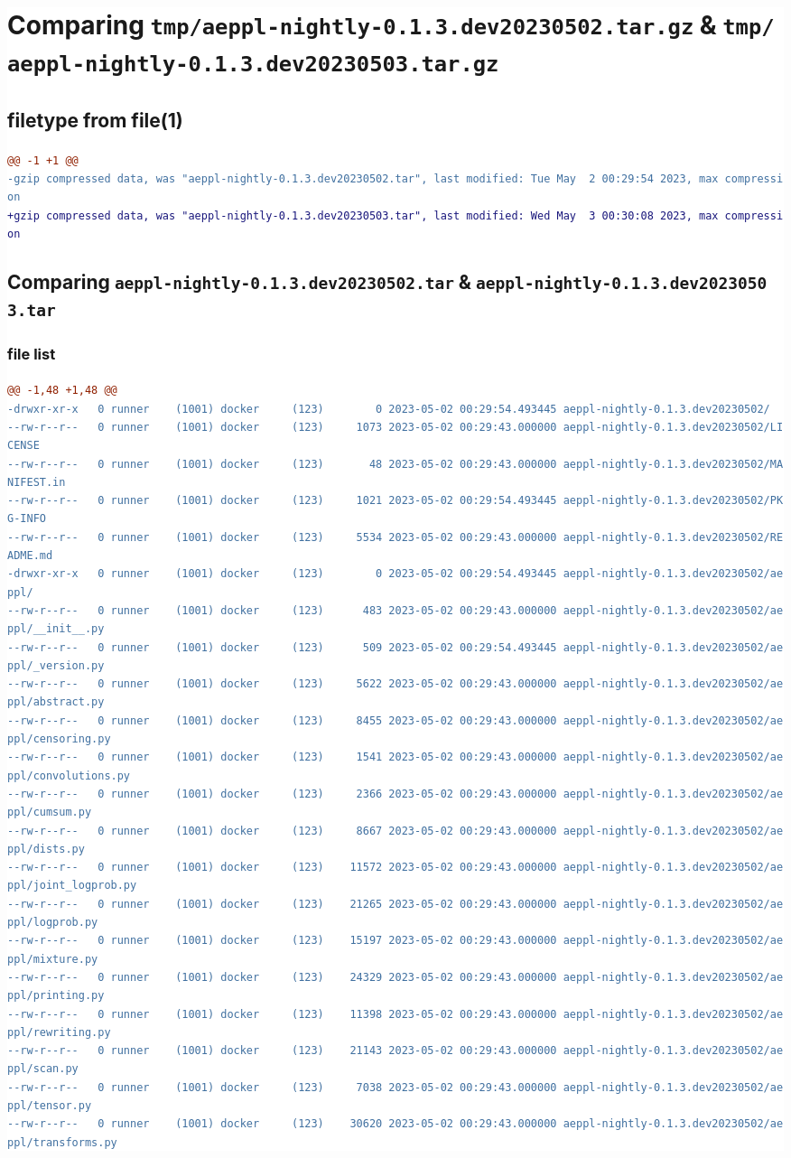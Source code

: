 # Comparing `tmp/aeppl-nightly-0.1.3.dev20230502.tar.gz` & `tmp/aeppl-nightly-0.1.3.dev20230503.tar.gz`

## filetype from file(1)

```diff
@@ -1 +1 @@
-gzip compressed data, was "aeppl-nightly-0.1.3.dev20230502.tar", last modified: Tue May  2 00:29:54 2023, max compression
+gzip compressed data, was "aeppl-nightly-0.1.3.dev20230503.tar", last modified: Wed May  3 00:30:08 2023, max compression
```

## Comparing `aeppl-nightly-0.1.3.dev20230502.tar` & `aeppl-nightly-0.1.3.dev20230503.tar`

### file list

```diff
@@ -1,48 +1,48 @@
-drwxr-xr-x   0 runner    (1001) docker     (123)        0 2023-05-02 00:29:54.493445 aeppl-nightly-0.1.3.dev20230502/
--rw-r--r--   0 runner    (1001) docker     (123)     1073 2023-05-02 00:29:43.000000 aeppl-nightly-0.1.3.dev20230502/LICENSE
--rw-r--r--   0 runner    (1001) docker     (123)       48 2023-05-02 00:29:43.000000 aeppl-nightly-0.1.3.dev20230502/MANIFEST.in
--rw-r--r--   0 runner    (1001) docker     (123)     1021 2023-05-02 00:29:54.493445 aeppl-nightly-0.1.3.dev20230502/PKG-INFO
--rw-r--r--   0 runner    (1001) docker     (123)     5534 2023-05-02 00:29:43.000000 aeppl-nightly-0.1.3.dev20230502/README.md
-drwxr-xr-x   0 runner    (1001) docker     (123)        0 2023-05-02 00:29:54.493445 aeppl-nightly-0.1.3.dev20230502/aeppl/
--rw-r--r--   0 runner    (1001) docker     (123)      483 2023-05-02 00:29:43.000000 aeppl-nightly-0.1.3.dev20230502/aeppl/__init__.py
--rw-r--r--   0 runner    (1001) docker     (123)      509 2023-05-02 00:29:54.493445 aeppl-nightly-0.1.3.dev20230502/aeppl/_version.py
--rw-r--r--   0 runner    (1001) docker     (123)     5622 2023-05-02 00:29:43.000000 aeppl-nightly-0.1.3.dev20230502/aeppl/abstract.py
--rw-r--r--   0 runner    (1001) docker     (123)     8455 2023-05-02 00:29:43.000000 aeppl-nightly-0.1.3.dev20230502/aeppl/censoring.py
--rw-r--r--   0 runner    (1001) docker     (123)     1541 2023-05-02 00:29:43.000000 aeppl-nightly-0.1.3.dev20230502/aeppl/convolutions.py
--rw-r--r--   0 runner    (1001) docker     (123)     2366 2023-05-02 00:29:43.000000 aeppl-nightly-0.1.3.dev20230502/aeppl/cumsum.py
--rw-r--r--   0 runner    (1001) docker     (123)     8667 2023-05-02 00:29:43.000000 aeppl-nightly-0.1.3.dev20230502/aeppl/dists.py
--rw-r--r--   0 runner    (1001) docker     (123)    11572 2023-05-02 00:29:43.000000 aeppl-nightly-0.1.3.dev20230502/aeppl/joint_logprob.py
--rw-r--r--   0 runner    (1001) docker     (123)    21265 2023-05-02 00:29:43.000000 aeppl-nightly-0.1.3.dev20230502/aeppl/logprob.py
--rw-r--r--   0 runner    (1001) docker     (123)    15197 2023-05-02 00:29:43.000000 aeppl-nightly-0.1.3.dev20230502/aeppl/mixture.py
--rw-r--r--   0 runner    (1001) docker     (123)    24329 2023-05-02 00:29:43.000000 aeppl-nightly-0.1.3.dev20230502/aeppl/printing.py
--rw-r--r--   0 runner    (1001) docker     (123)    11398 2023-05-02 00:29:43.000000 aeppl-nightly-0.1.3.dev20230502/aeppl/rewriting.py
--rw-r--r--   0 runner    (1001) docker     (123)    21143 2023-05-02 00:29:43.000000 aeppl-nightly-0.1.3.dev20230502/aeppl/scan.py
--rw-r--r--   0 runner    (1001) docker     (123)     7038 2023-05-02 00:29:43.000000 aeppl-nightly-0.1.3.dev20230502/aeppl/tensor.py
--rw-r--r--   0 runner    (1001) docker     (123)    30620 2023-05-02 00:29:43.000000 aeppl-nightly-0.1.3.dev20230502/aeppl/transforms.py
```